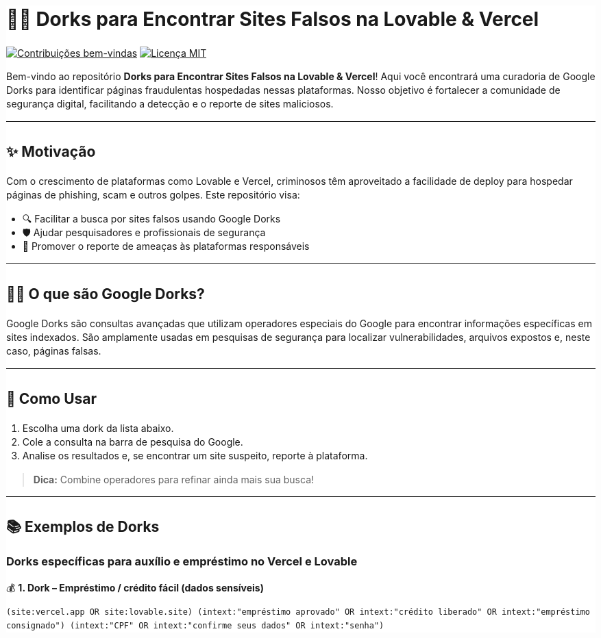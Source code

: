 # 🕵️‍♂️ Dorks para Encontrar Sites Falsos na Lovable & Vercel

[![Contribuições bem-vindas](https://img.shields.io/badge/contribui%C3%A7%C3%B5es-bem--vindas-brightgreen)](CONTRIBUTING.md)
[![Licença MIT](https://img.shields.io/badge/licen%C3%A7a-MIT-blue.svg)](LICENSE)

Bem-vindo ao repositório **Dorks para Encontrar Sites Falsos na Lovable & Vercel**! Aqui você encontrará uma curadoria de Google Dorks para identificar páginas fraudulentas hospedadas nessas plataformas. Nosso objetivo é fortalecer a comunidade de segurança digital, facilitando a detecção e o reporte de sites maliciosos.

---

## ✨ Motivação

Com o crescimento de plataformas como Lovable e Vercel, criminosos têm aproveitado a facilidade de deploy para hospedar páginas de phishing, scam e outros golpes. Este repositório visa:

- 🔍 Facilitar a busca por sites falsos usando Google Dorks
- 🛡️ Ajudar pesquisadores e profissionais de segurança
- 🚨 Promover o reporte de ameaças às plataformas responsáveis

---

## 🧑‍💻 O que são Google Dorks?

Google Dorks são consultas avançadas que utilizam operadores especiais do Google para encontrar informações específicas em sites indexados. São amplamente usadas em pesquisas de segurança para localizar vulnerabilidades, arquivos expostos e, neste caso, páginas falsas.

---

## 🚀 Como Usar

1. Escolha uma dork da lista abaixo.
2. Cole a consulta na barra de pesquisa do Google.
3. Analise os resultados e, se encontrar um site suspeito, reporte à plataforma.

> **Dica:** Combine operadores para refinar ainda mais sua busca!

---

## 📚 Exemplos de Dorks

### Dorks específicas para auxílio e empréstimo no Vercel e Lovable

💰 **1. Dork – Empréstimo / crédito fácil (dados sensíveis)**

```plaintext
(site:vercel.app OR site:lovable.site) (intext:"empréstimo aprovado" OR intext:"crédito liberado" OR intext:"empréstimo consignado") (intext:"CPF" OR intext:"confirme seus dados" OR intext:"senha")
```
